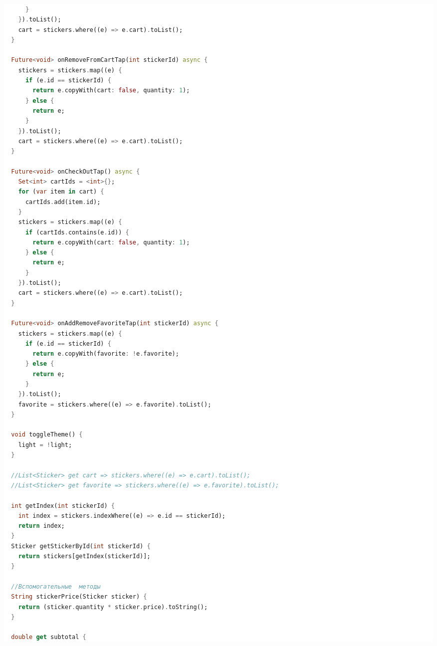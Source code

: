 ```dart
      }
    }).toList();
    cart = stickers.where((e) => e.cart).toList();
  }

  Future<void> onRemoveFromCartTap(int stickerId) async {
    stickers = stickers.map((e) {
      if (e.id == stickerId) {
        return e.copyWith(cart: false, quantity: 1);
      } else {
        return e;
      }
    }).toList();
    cart = stickers.where((e) => e.cart).toList();
  }

  Future<void> onCheckOutTap() async {
    Set<int> cartIds = <int>{};
    for (var item in cart) {
      cartIds.add(item.id);
    }
    stickers = stickers.map((e) {
      if (cartIds.contains(e.id)) {
        return e.copyWith(cart: false, quantity: 1);
      } else {
        return e;
      }
    }).toList();
    cart = stickers.where((e) => e.cart).toList();
  }

  Future<void> onAddRemoveFavoriteTap(int stickerId) async {
    stickers = stickers.map((e) {
      if (e.id == stickerId) {
        return e.copyWith(favorite: !e.favorite);
      } else {
        return e;
      }
    }).toList();
    favorite = stickers.where((e) => e.favorite).toList();
  }

  void toggleTheme() {
    light = !light;
  }

  //List<Sticker> get cart => stickers.where((e) => e.cart).toList();
  //List<Sticker> get favorite => stickers.where((e) => e.favorite).toList();

  int getIndex(int stickerId) {
    int index = stickers.indexWhere((e) => e.id == stickerId);
    return index;
  }
  Sticker getStickerById(int stickerId) {
    return stickers[getIndex(stickerId)];
  }

  //Вспомогательные  методы
  String stickerPrice(Sticker sticker) {
    return (sticker.quantity * sticker.price).toString();
  }

  double get subtotal {
```